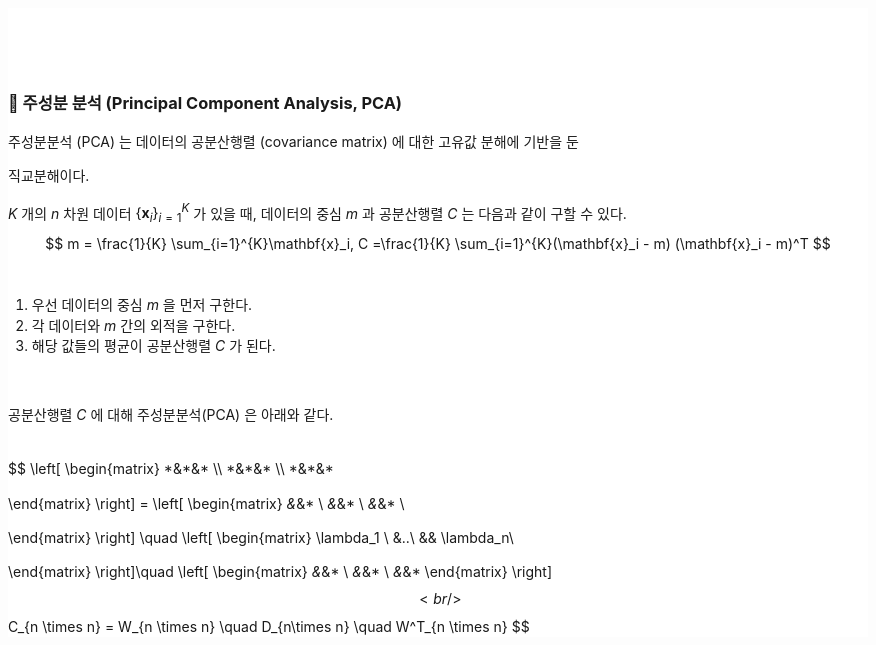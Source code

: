 

<br/>

<br/>

<br/>

### &#128204; 주성분 분석 (Principal Component Analysis, PCA)

주성분분석 (PCA) 는 데이터의 공분산행렬 (covariance matrix) 에 대한 고유값 분해에 기반을 둔

직교분해이다.

$K$ 개의 $n$ 차원 데이터 $\{\mathbf{x}_i\}^K_{i=1}$ 가 있을 때, 데이터의 중심 $m$ 과 공분산행렬 $C$ 는 다음과 같이 구할 수 있다.<br/>
$$
m = \frac{1}{K} \sum_{i=1}^{K}\mathbf{x}_i, C =\frac{1}{K} \sum_{i=1}^{K}(\mathbf{x}_i - m) (\mathbf{x}_i - m)^T
$$
<br/>

1. 우선 데이터의 중심 $m$ 을 먼저 구한다.
2. 각 데이터와 $m$ 간의 외적을 구한다.
3. 해당 값들의 평균이 공분산행렬 $C$ 가 된다.

<br/>

공분산행렬 $C$ 에 대해 주성분분석(PCA) 은 아래와 같다.

<br/>
$$
\left[
\begin{matrix}
    *&*&*  \\
    *&*&* \\
    *&*&*

\end{matrix} \right] = \left[
\begin{matrix}
    *&*&* \\
    *&*&* \\
    *&*&* \\
 
\end{matrix} \right] \quad \left[
\begin{matrix}
    \lambda_1  \\
    &..\\
    && \lambda_n\\
   
\end{matrix} \right]\quad \left[
\begin{matrix}
    *&*&*  \\
    *&*&* \\
    *&*&* 
\end{matrix} \right] 
$$
<br/>
$$
C_{n \times n} = W_{n \times n} \quad D_{n\times n} \quad W^T_{n \times n}
$$
